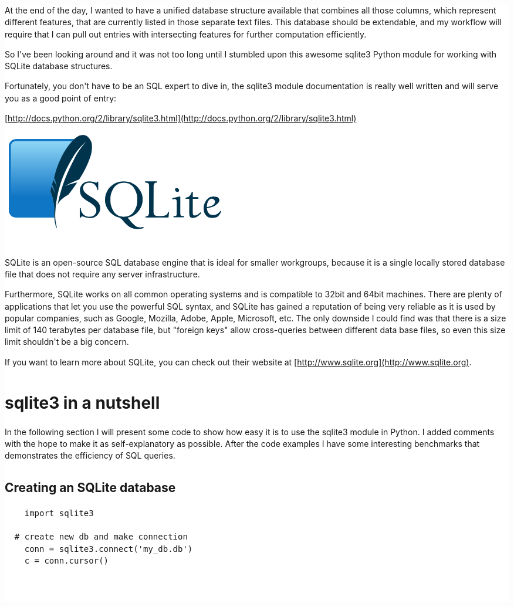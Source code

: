 At the end of the day, I wanted to have a unified database structure available that combines all those columns, which represent different features, that are currently listed in those separate text files. This database should be extendable, and my workflow will require that I can pull out entries with intersecting features for further computation efficiently.

So I've been looking around and it was not too long until I stumbled upon this awesome sqlite3 Python module for working with SQLite database structures.

Fortunately, you don't have to be an SQL expert to dive in, the sqlite3 module documentation is really well written and will serve you as a good point of entry:

[http://docs.python.org/2/library/sqlite3.html](http://docs.python.org/2/library/sqlite3.html)

![title](./images/sqlite_logo.png) 

SQLite is an open-source SQL database engine that is ideal for smaller workgroups, because it is a single locally stored database file that does not require any server infrastructure.

Furthermore, SQLite works on all common operating systems and is compatible to 32bit and 64bit machines. There are plenty of applications that let you use the powerful SQL syntax, and SQLite has gained a reputation of being very reliable as it is used by popular companies, such as Google, Mozilla, Adobe, Apple, Microsoft, etc. The only downside I could find was that there is a size limit of 140 terabytes per database file, but "foreign keys" allow cross-queries between different data base files, so even this size limit shouldn't be a big concern.

If you want to learn more about SQLite, you can check out their website at [http://www.sqlite.org](http://www.sqlite.org).

# sqlite3 in a nutshell

In the following section I will present some code to show how easy it is to use the sqlite3 module in Python. I added comments with the hope to make it as self-explanatory as possible.
After the code examples I have some interesting benchmarks that demonstrates the efficiency of SQL queries.

## Creating an SQLite database
<pre>
    import sqlite3

  # create new db and make connection
    conn = sqlite3.connect('my_db.db')    
    c = conn.cursor()
